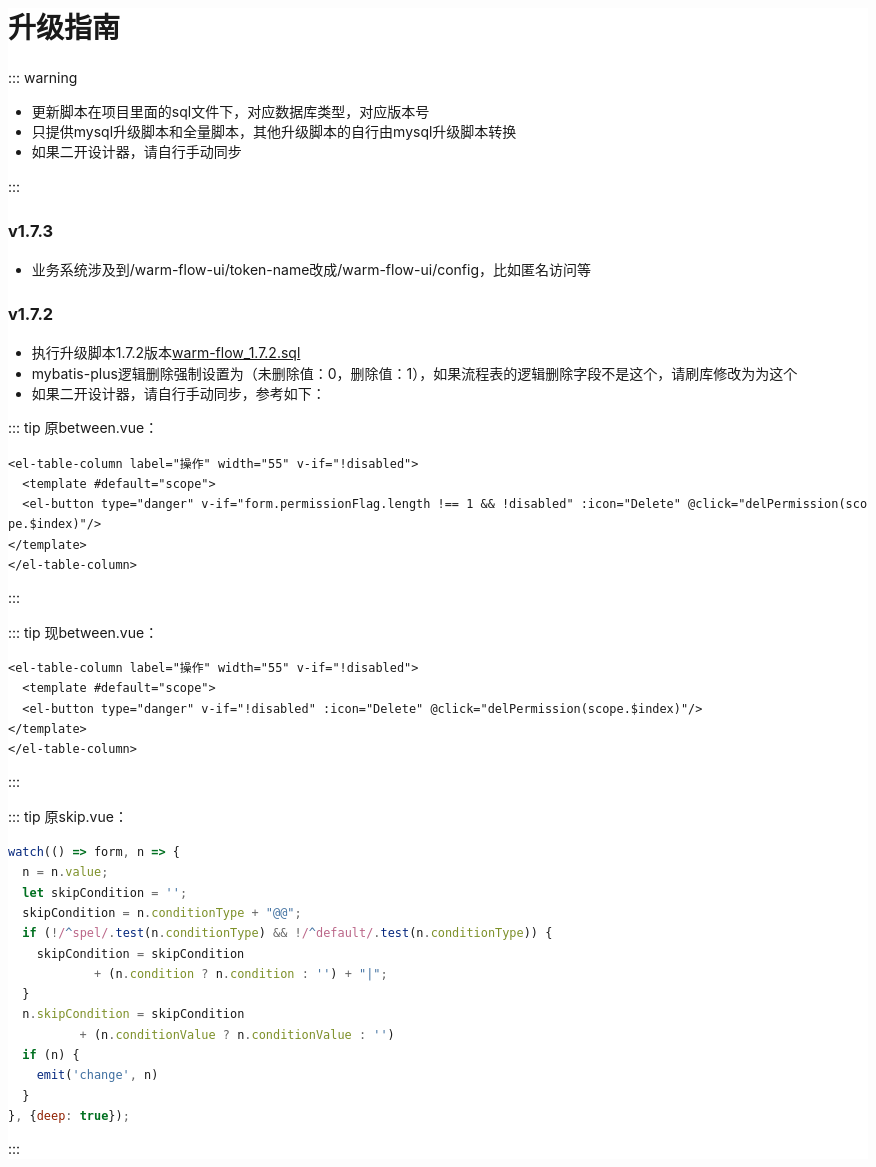 # 升级指南


::: warning
- 更新脚本在项目里面的sql文件下，对应数据库类型，对应版本号
- 只提供mysql升级脚本和全量脚本，其他升级脚本的自行由mysql升级脚本转换
- 如果二开设计器，请自行手动同步

:::

### v1.7.3
- 业务系统涉及到/warm-flow-ui/token-name改成/warm-flow-ui/config，比如匿名访问等


### v1.7.2
- 执行升级脚本1.7.2版本[warm-flow_1.7.2.sql](https://gitee.com/dromara/warm-flow/blob/master/sql/mysql/v1-upgrade/warm-flow_1.7.2.sql)
- mybatis-plus逻辑删除强制设置为（未删除值：0，删除值：1），如果流程表的逻辑删除字段不是这个，请刷库修改为为这个
- 如果二开设计器，请自行手动同步，参考如下：

::: tip 原between.vue：
```vue {3}
<el-table-column label="操作" width="55" v-if="!disabled">
  <template #default="scope">
  <el-button type="danger" v-if="form.permissionFlag.length !== 1 && !disabled" :icon="Delete" @click="delPermission(scope.$index)"/>
</template>
</el-table-column>
```
:::

::: tip 现between.vue：
```vue {3}
<el-table-column label="操作" width="55" v-if="!disabled">
  <template #default="scope">
  <el-button type="danger" v-if="!disabled" :icon="Delete" @click="delPermission(scope.$index)"/>
</template>
</el-table-column>
```
:::

::: tip 原skip.vue：
```js {3}
watch(() => form, n => {
  n = n.value;
  let skipCondition = '';
  skipCondition = n.conditionType + "@@";
  if (!/^spel/.test(n.conditionType) && !/^default/.test(n.conditionType)) {
    skipCondition = skipCondition
            + (n.condition ? n.condition : '') + "|";
  }
  n.skipCondition = skipCondition
          + (n.conditionValue ? n.conditionValue : '')
  if (n) {
    emit('change', n)
  }
}, {deep: true});
```
:::

